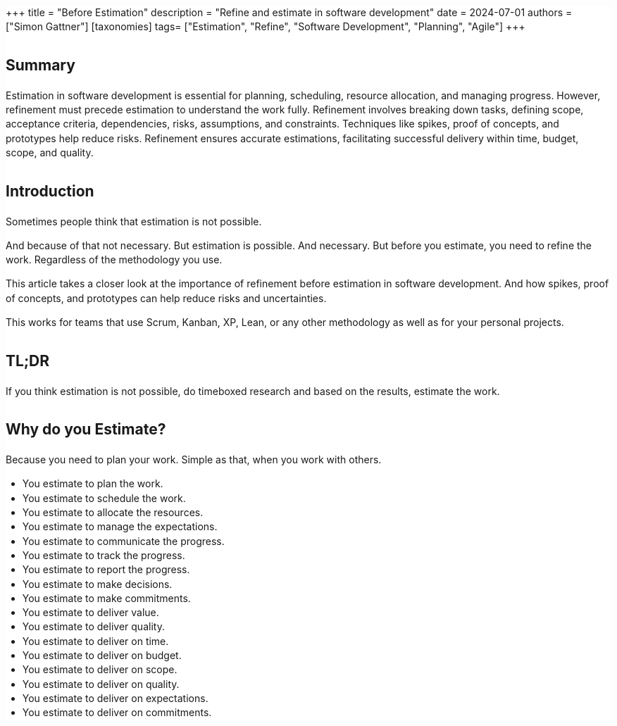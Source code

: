 +++
title = "Before Estimation"
description = "Refine and estimate in software development"
date = 2024-07-01
authors = ["Simon Gattner"]
[taxonomies]
tags= ["Estimation", "Refine", "Software Development", "Planning", "Agile"]
+++

## Summary

Estimation in software development is essential for planning, scheduling, resource allocation, and managing progress. However, refinement must precede estimation to understand the work fully. Refinement involves breaking down tasks, defining scope, acceptance criteria, dependencies, risks, assumptions, and constraints. Techniques like spikes, proof of concepts, and prototypes help reduce risks. Refinement ensures accurate estimations, facilitating successful delivery within time, budget, scope, and quality.

## Introduction

Sometimes people think that estimation is not possible.

And because of that not necessary. But estimation is possible. And necessary. But before you estimate, you need to refine the work.
Regardless of the methodology you use.

This article takes a closer look at the importance of refinement before estimation in software development. And how spikes, proof of concepts, and prototypes can help reduce risks and uncertainties.

This works for teams that use Scrum, Kanban, XP, Lean, or any other methodology as well as for your personal projects.

## TL;DR

If you think estimation is not possible, do timeboxed research and based on the results, estimate the work.

## Why do you Estimate?

Because you need to plan your work. Simple as that, when you work with others.

- You estimate to plan the work.
- You estimate to schedule the work.
- You estimate to allocate the resources.
- You estimate to manage the expectations.
- You estimate to communicate the progress.
- You estimate to track the progress.
- You estimate to report the progress.
- You estimate to make decisions.
- You estimate to make commitments.
- You estimate to deliver value.
- You estimate to deliver quality.
- You estimate to deliver on time.
- You estimate to deliver on budget.
- You estimate to deliver on scope.
- You estimate to deliver on quality.
- You estimate to deliver on expectations.
- You estimate to deliver on commitments.
